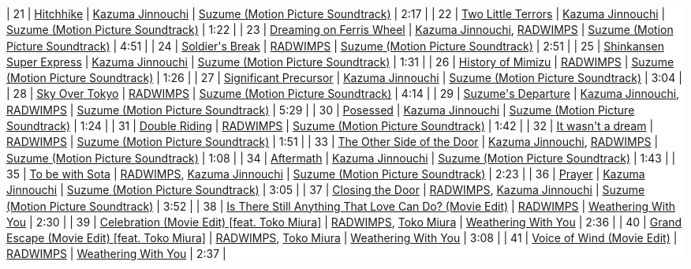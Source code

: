 | 21 | [Hitchhike](https://open.spotify.com/track/64tLZ5caSy0ldRJD0S8aNC) | [Kazuma Jinnouchi](https://open.spotify.com/artist/2UM9kTNJPoOHuN4yeDT54i) | [Suzume \(Motion Picture Soundtrack\)](https://open.spotify.com/album/6Ar5HxNWXtvraqs7FI7bYq) | 2:17 |
| 22 | [Two Little Terrors](https://open.spotify.com/track/2SgTIkeHOQIwuelex6JH51) | [Kazuma Jinnouchi](https://open.spotify.com/artist/2UM9kTNJPoOHuN4yeDT54i) | [Suzume \(Motion Picture Soundtrack\)](https://open.spotify.com/album/6Ar5HxNWXtvraqs7FI7bYq) | 1:22 |
| 23 | [Dreaming on Ferris Wheel](https://open.spotify.com/track/0dJdBAvUj33ipKvgSRyf84) | [Kazuma Jinnouchi](https://open.spotify.com/artist/2UM9kTNJPoOHuN4yeDT54i), [RADWIMPS](https://open.spotify.com/artist/1EowJ1WwkMzkCkRomFhui7) | [Suzume \(Motion Picture Soundtrack\)](https://open.spotify.com/album/6Ar5HxNWXtvraqs7FI7bYq) | 4:51 |
| 24 | [Soldier's Break](https://open.spotify.com/track/2Z8XcBiUlGpku7bmocPFId) | [RADWIMPS](https://open.spotify.com/artist/1EowJ1WwkMzkCkRomFhui7) | [Suzume \(Motion Picture Soundtrack\)](https://open.spotify.com/album/6Ar5HxNWXtvraqs7FI7bYq) | 2:51 |
| 25 | [Shinkansen Super Express](https://open.spotify.com/track/275Ek5CV7O2Fyd5NmYE9fo) | [Kazuma Jinnouchi](https://open.spotify.com/artist/2UM9kTNJPoOHuN4yeDT54i) | [Suzume \(Motion Picture Soundtrack\)](https://open.spotify.com/album/6Ar5HxNWXtvraqs7FI7bYq) | 1:31 |
| 26 | [History of Mimizu](https://open.spotify.com/track/52get1japYJ9yHVHe3puSm) | [RADWIMPS](https://open.spotify.com/artist/1EowJ1WwkMzkCkRomFhui7) | [Suzume \(Motion Picture Soundtrack\)](https://open.spotify.com/album/6Ar5HxNWXtvraqs7FI7bYq) | 1:26 |
| 27 | [Significant Precursor](https://open.spotify.com/track/0UxE9U8IiD2zvVolfgtHG2) | [Kazuma Jinnouchi](https://open.spotify.com/artist/2UM9kTNJPoOHuN4yeDT54i) | [Suzume \(Motion Picture Soundtrack\)](https://open.spotify.com/album/6Ar5HxNWXtvraqs7FI7bYq) | 3:04 |
| 28 | [Sky Over Tokyo](https://open.spotify.com/track/4IP1rM2sH1vwPVfPDLu4TI) | [RADWIMPS](https://open.spotify.com/artist/1EowJ1WwkMzkCkRomFhui7) | [Suzume \(Motion Picture Soundtrack\)](https://open.spotify.com/album/6Ar5HxNWXtvraqs7FI7bYq) | 4:14 |
| 29 | [Suzume's Departure](https://open.spotify.com/track/68h654xntkez1ndKm1ZtNa) | [Kazuma Jinnouchi](https://open.spotify.com/artist/2UM9kTNJPoOHuN4yeDT54i), [RADWIMPS](https://open.spotify.com/artist/1EowJ1WwkMzkCkRomFhui7) | [Suzume \(Motion Picture Soundtrack\)](https://open.spotify.com/album/6Ar5HxNWXtvraqs7FI7bYq) | 5:29 |
| 30 | [Posessed](https://open.spotify.com/track/6TnD2TTGBGUlbZpqKh7uLF) | [Kazuma Jinnouchi](https://open.spotify.com/artist/2UM9kTNJPoOHuN4yeDT54i) | [Suzume \(Motion Picture Soundtrack\)](https://open.spotify.com/album/6Ar5HxNWXtvraqs7FI7bYq) | 1:24 |
| 31 | [Double Riding](https://open.spotify.com/track/5Devw3qzris9cc7vbk4MBy) | [RADWIMPS](https://open.spotify.com/artist/1EowJ1WwkMzkCkRomFhui7) | [Suzume \(Motion Picture Soundtrack\)](https://open.spotify.com/album/6Ar5HxNWXtvraqs7FI7bYq) | 1:42 |
| 32 | [It wasn't a dream](https://open.spotify.com/track/0pDOZHDk9MUdaztwf0DI9H) | [RADWIMPS](https://open.spotify.com/artist/1EowJ1WwkMzkCkRomFhui7) | [Suzume \(Motion Picture Soundtrack\)](https://open.spotify.com/album/6Ar5HxNWXtvraqs7FI7bYq) | 1:51 |
| 33 | [The Other Side of the Door](https://open.spotify.com/track/2136Q0VwS4YwfMwxdeqauf) | [Kazuma Jinnouchi](https://open.spotify.com/artist/2UM9kTNJPoOHuN4yeDT54i), [RADWIMPS](https://open.spotify.com/artist/1EowJ1WwkMzkCkRomFhui7) | [Suzume \(Motion Picture Soundtrack\)](https://open.spotify.com/album/6Ar5HxNWXtvraqs7FI7bYq) | 1:08 |
| 34 | [Aftermath](https://open.spotify.com/track/5W7XShf7rQwwsmg5Tfi1QG) | [Kazuma Jinnouchi](https://open.spotify.com/artist/2UM9kTNJPoOHuN4yeDT54i) | [Suzume \(Motion Picture Soundtrack\)](https://open.spotify.com/album/6Ar5HxNWXtvraqs7FI7bYq) | 1:43 |
| 35 | [To be with Sota](https://open.spotify.com/track/3hICiYv3ttunfwawTUYu2O) | [RADWIMPS](https://open.spotify.com/artist/1EowJ1WwkMzkCkRomFhui7), [Kazuma Jinnouchi](https://open.spotify.com/artist/2UM9kTNJPoOHuN4yeDT54i) | [Suzume \(Motion Picture Soundtrack\)](https://open.spotify.com/album/6Ar5HxNWXtvraqs7FI7bYq) | 2:23 |
| 36 | [Prayer](https://open.spotify.com/track/53SK9XiSIysk4a4VEzibFT) | [Kazuma Jinnouchi](https://open.spotify.com/artist/2UM9kTNJPoOHuN4yeDT54i) | [Suzume \(Motion Picture Soundtrack\)](https://open.spotify.com/album/6Ar5HxNWXtvraqs7FI7bYq) | 3:05 |
| 37 | [Closing the Door](https://open.spotify.com/track/10Kx38QA6D80owewvAmfDC) | [RADWIMPS](https://open.spotify.com/artist/1EowJ1WwkMzkCkRomFhui7), [Kazuma Jinnouchi](https://open.spotify.com/artist/2UM9kTNJPoOHuN4yeDT54i) | [Suzume \(Motion Picture Soundtrack\)](https://open.spotify.com/album/6Ar5HxNWXtvraqs7FI7bYq) | 3:52 |
| 38 | [Is There Still Anything That Love Can Do? \(Movie Edit\)](https://open.spotify.com/track/4iRat7YqKIWOwkXwDwoEZc) | [RADWIMPS](https://open.spotify.com/artist/1EowJ1WwkMzkCkRomFhui7) | [Weathering With You](https://open.spotify.com/album/2BcCxJ3EWhsd4IyN8XJA3q) | 2:30 |
| 39 | [Celebration \(Movie Edit\) \[feat\. Toko Miura\]](https://open.spotify.com/track/2AmRjWxvLxJK3DjCYNruLI) | [RADWIMPS](https://open.spotify.com/artist/1EowJ1WwkMzkCkRomFhui7), [Toko Miura](https://open.spotify.com/artist/5nyjJRg5OdmKDdG2s9qljE) | [Weathering With You](https://open.spotify.com/album/2BcCxJ3EWhsd4IyN8XJA3q) | 2:36 |
| 40 | [Grand Escape \(Movie Edit\) \[feat\. Toko Miura\]](https://open.spotify.com/track/2cE5PbW9PhPmnyETXqH3VE) | [RADWIMPS](https://open.spotify.com/artist/1EowJ1WwkMzkCkRomFhui7), [Toko Miura](https://open.spotify.com/artist/5nyjJRg5OdmKDdG2s9qljE) | [Weathering With You](https://open.spotify.com/album/2BcCxJ3EWhsd4IyN8XJA3q) | 3:08 |
| 41 | [Voice of Wind \(Movie Edit\)](https://open.spotify.com/track/0L7TjIdcVQaDlX3nQbMdQC) | [RADWIMPS](https://open.spotify.com/artist/1EowJ1WwkMzkCkRomFhui7) | [Weathering With You](https://open.spotify.com/album/2BcCxJ3EWhsd4IyN8XJA3q) | 2:37 |